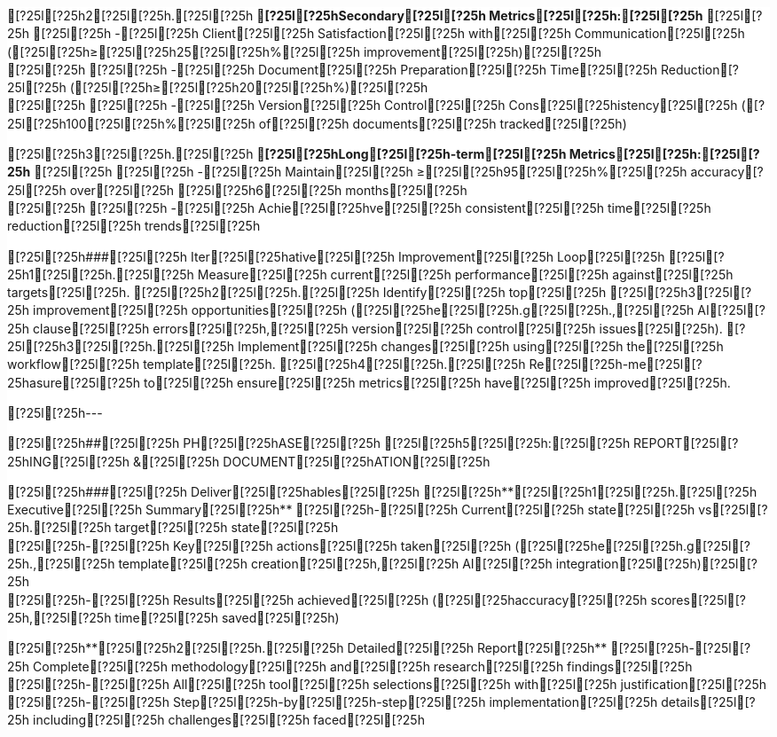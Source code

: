 [?25l[?25h2[?25l[?25h.[?25l[?25h **[?25l[?25hSecondary[?25l[?25h Metrics[?25l[?25h:[?25l[?25h**
[?25l[?25h  [?25l[?25h -[?25l[?25h Client[?25l[?25h Satisfaction[?25l[?25h with[?25l[?25h Communication[?25l[?25h ([?25l[?25h≥[?25l[?25h25[?25l[?25h%[?25l[?25h improvement[?25l[?25h)[?25l[?25h  
[?25l[?25h  [?25l[?25h -[?25l[?25h Document[?25l[?25h Preparation[?25l[?25h Time[?25l[?25h Reduction[?25l[?25h ([?25l[?25h≥[?25l[?25h20[?25l[?25h%)[?25l[?25h  
[?25l[?25h  [?25l[?25h -[?25l[?25h Version[?25l[?25h Control[?25l[?25h Cons[?25l[?25histency[?25l[?25h ([?25l[?25h100[?25l[?25h%[?25l[?25h of[?25l[?25h documents[?25l[?25h tracked[?25l[?25h)

[?25l[?25h3[?25l[?25h.[?25l[?25h **[?25l[?25hLong[?25l[?25h-term[?25l[?25h Metrics[?25l[?25h:[?25l[?25h**
[?25l[?25h  [?25l[?25h -[?25l[?25h Maintain[?25l[?25h ≥[?25l[?25h95[?25l[?25h%[?25l[?25h accuracy[?25l[?25h over[?25l[?25h [?25l[?25h6[?25l[?25h months[?25l[?25h  
[?25l[?25h  [?25l[?25h -[?25l[?25h Achie[?25l[?25hve[?25l[?25h consistent[?25l[?25h time[?25l[?25h reduction[?25l[?25h trends[?25l[?25h

[?25l[?25h###[?25l[?25h Iter[?25l[?25hative[?25l[?25h Improvement[?25l[?25h Loop[?25l[?25h
[?25l[?25h1[?25l[?25h.[?25l[?25h Measure[?25l[?25h current[?25l[?25h performance[?25l[?25h against[?25l[?25h targets[?25l[?25h.
[?25l[?25h2[?25l[?25h.[?25l[?25h Identify[?25l[?25h top[?25l[?25h [?25l[?25h3[?25l[?25h improvement[?25l[?25h opportunities[?25l[?25h ([?25l[?25he[?25l[?25h.g[?25l[?25h.,[?25l[?25h AI[?25l[?25h clause[?25l[?25h errors[?25l[?25h,[?25l[?25h version[?25l[?25h control[?25l[?25h issues[?25l[?25h).
[?25l[?25h3[?25l[?25h.[?25l[?25h Implement[?25l[?25h changes[?25l[?25h using[?25l[?25h the[?25l[?25h workflow[?25l[?25h template[?25l[?25h.
[?25l[?25h4[?25l[?25h.[?25l[?25h Re[?25l[?25h-me[?25l[?25hasure[?25l[?25h to[?25l[?25h ensure[?25l[?25h metrics[?25l[?25h have[?25l[?25h improved[?25l[?25h.

[?25l[?25h---

[?25l[?25h##[?25l[?25h PH[?25l[?25hASE[?25l[?25h [?25l[?25h5[?25l[?25h:[?25l[?25h REPORT[?25l[?25hING[?25l[?25h &[?25l[?25h DOCUMENT[?25l[?25hATION[?25l[?25h

[?25l[?25h###[?25l[?25h Deliver[?25l[?25hables[?25l[?25h
[?25l[?25h**[?25l[?25h1[?25l[?25h.[?25l[?25h Executive[?25l[?25h Summary[?25l[?25h**
[?25l[?25h-[?25l[?25h Current[?25l[?25h state[?25l[?25h vs[?25l[?25h.[?25l[?25h target[?25l[?25h state[?25l[?25h  
[?25l[?25h-[?25l[?25h Key[?25l[?25h actions[?25l[?25h taken[?25l[?25h ([?25l[?25he[?25l[?25h.g[?25l[?25h.,[?25l[?25h template[?25l[?25h creation[?25l[?25h,[?25l[?25h AI[?25l[?25h integration[?25l[?25h)[?25l[?25h  
[?25l[?25h-[?25l[?25h Results[?25l[?25h achieved[?25l[?25h ([?25l[?25haccuracy[?25l[?25h scores[?25l[?25h,[?25l[?25h time[?25l[?25h saved[?25l[?25h)

[?25l[?25h**[?25l[?25h2[?25l[?25h.[?25l[?25h Detailed[?25l[?25h Report[?25l[?25h**
[?25l[?25h-[?25l[?25h Complete[?25l[?25h methodology[?25l[?25h and[?25l[?25h research[?25l[?25h findings[?25l[?25h  
[?25l[?25h-[?25l[?25h All[?25l[?25h tool[?25l[?25h selections[?25l[?25h with[?25l[?25h justification[?25l[?25h  
[?25l[?25h-[?25l[?25h Step[?25l[?25h-by[?25l[?25h-step[?25l[?25h implementation[?25l[?25h details[?25l[?25h including[?25l[?25h challenges[?25l[?25h faced[?25l[?25h
